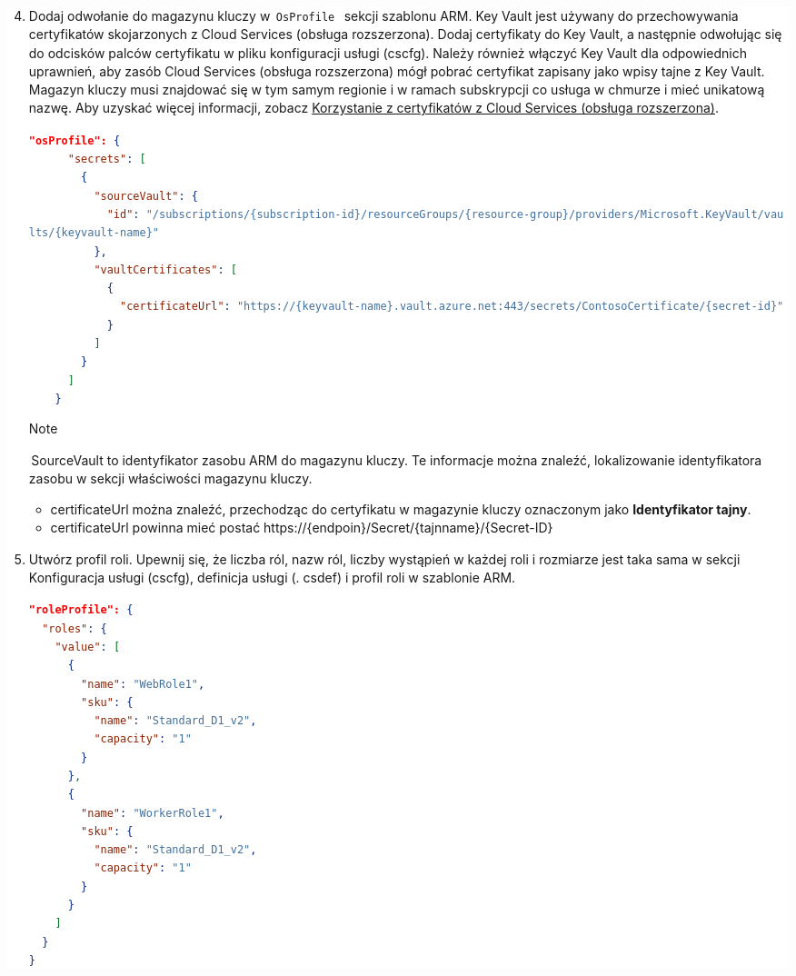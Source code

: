 
4. Dodaj odwołanie do magazynu kluczy w  `OsProfile`   sekcji szablonu ARM. Key Vault jest używany do przechowywania certyfikatów skojarzonych z Cloud Services (obsługa rozszerzona). Dodaj certyfikaty do Key Vault, a następnie odwołując się do odcisków palców certyfikatu w pliku konfiguracji usługi (cscfg). Należy również włączyć Key Vault dla odpowiednich uprawnień, aby zasób Cloud Services (obsługa rozszerzona) mógł pobrać certyfikat zapisany jako wpisy tajne z Key Vault. Magazyn kluczy musi znajdować się w tym samym regionie i w ramach subskrypcji co usługa w chmurze i mieć unikatową nazwę. Aby uzyskać więcej informacji, zobacz [Korzystanie z certyfikatów z Cloud Services (obsługa rozszerzona)](certificates-and-key-vault.md).
     
    ```json
    "osProfile": { 
          "secrets": [ 
            { 
              "sourceVault": { 
                "id": "/subscriptions/{subscription-id}/resourceGroups/{resource-group}/providers/Microsoft.KeyVault/vaults/{keyvault-name}" 
              }, 
              "vaultCertificates": [ 
                { 
                  "certificateUrl": "https://{keyvault-name}.vault.azure.net:443/secrets/ContosoCertificate/{secret-id}" 
                } 
              ] 
            } 
          ] 
        } 
    ```
  
    > [!NOTE]
    > SourceVault to identyfikator zasobu ARM do magazynu kluczy. Te informacje można znaleźć, lokalizowanie identyfikatora zasobu w sekcji właściwości magazynu kluczy.
    > - certificateUrl można znaleźć, przechodząc do certyfikatu w magazynie kluczy oznaczonym jako **Identyfikator tajny**.  
   >  - certificateUrl powinna mieć postać https://{endpoin}/Secret/{tajnname}/{Secret-ID}

5. Utwórz profil roli. Upewnij się, że liczba ról, nazw ról, liczby wystąpień w każdej roli i rozmiarze jest taka sama w sekcji Konfiguracja usługi (cscfg), definicja usługi (. csdef) i profil roli w szablonie ARM.
    
    ```json
    "roleProfile": {
      "roles": {
        "value": [
          {
            "name": "WebRole1",
            "sku": {
              "name": "Standard_D1_v2",
              "capacity": "1"
            }
          },
          {
            "name": "WorkerRole1",
            "sku": {
              "name": "Standard_D1_v2",
              "capacity": "1"
            } 
          } 
        ]
      }
    }   
    ```
